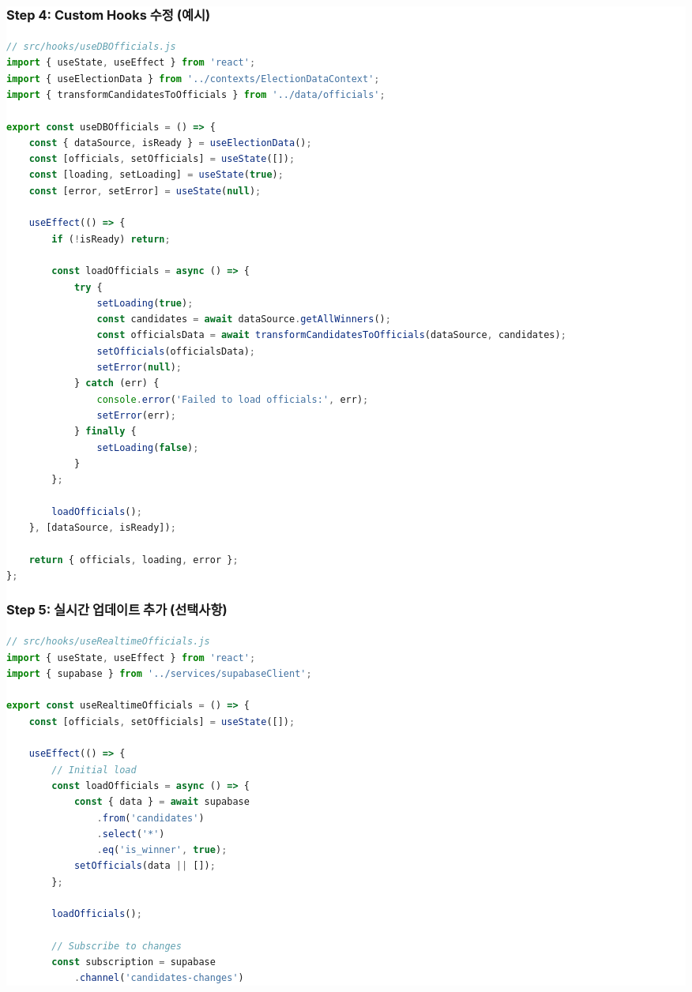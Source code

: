 ### Step 4: Custom Hooks 수정 (예시)

```javascript
// src/hooks/useDBOfficials.js
import { useState, useEffect } from 'react';
import { useElectionData } from '../contexts/ElectionDataContext';
import { transformCandidatesToOfficials } from '../data/officials';

export const useDBOfficials = () => {
    const { dataSource, isReady } = useElectionData();
    const [officials, setOfficials] = useState([]);
    const [loading, setLoading] = useState(true);
    const [error, setError] = useState(null);

    useEffect(() => {
        if (!isReady) return;

        const loadOfficials = async () => {
            try {
                setLoading(true);
                const candidates = await dataSource.getAllWinners();
                const officialsData = await transformCandidatesToOfficials(dataSource, candidates);
                setOfficials(officialsData);
                setError(null);
            } catch (err) {
                console.error('Failed to load officials:', err);
                setError(err);
            } finally {
                setLoading(false);
            }
        };

        loadOfficials();
    }, [dataSource, isReady]);

    return { officials, loading, error };
};
```

### Step 5: 실시간 업데이트 추가 (선택사항)

```javascript
// src/hooks/useRealtimeOfficials.js
import { useState, useEffect } from 'react';
import { supabase } from '../services/supabaseClient';

export const useRealtimeOfficials = () => {
    const [officials, setOfficials] = useState([]);

    useEffect(() => {
        // Initial load
        const loadOfficials = async () => {
            const { data } = await supabase
                .from('candidates')
                .select('*')
                .eq('is_winner', true);
            setOfficials(data || []);
        };

        loadOfficials();

        // Subscribe to changes
        const subscription = supabase
            .channel('candidates-changes')
```